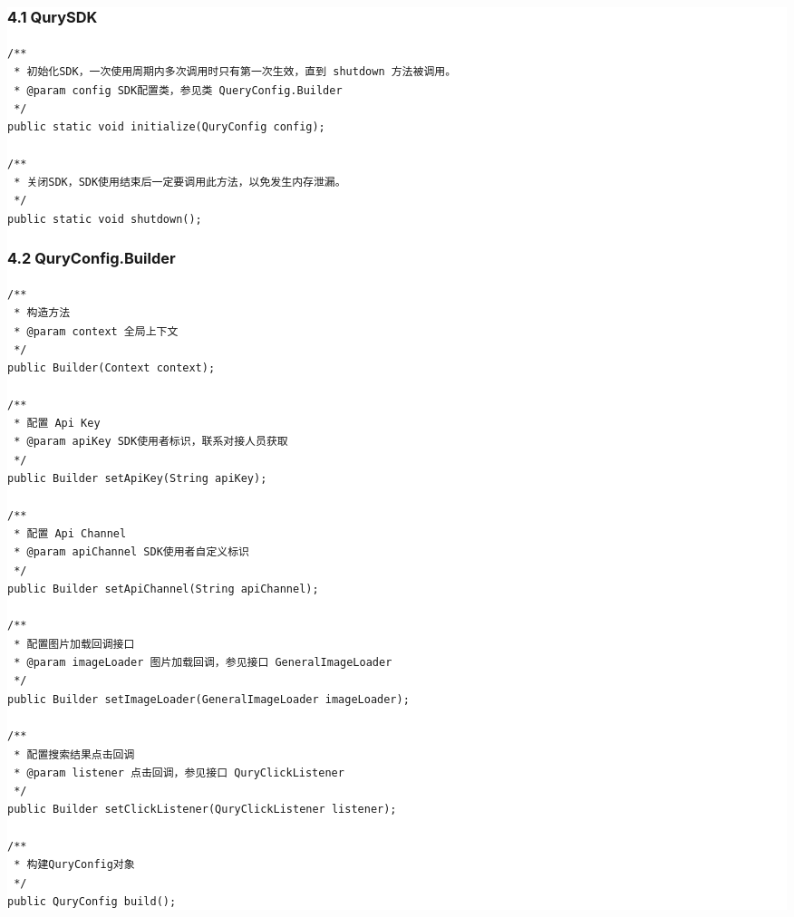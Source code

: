### 4.1 QurySDK

```
/**
 * 初始化SDK，一次使用周期内多次调用时只有第一次生效，直到 shutdown 方法被调用。
 * @param config SDK配置类，参见类 QueryConfig.Builder
 */
public static void initialize(QuryConfig config);

/**
 * 关闭SDK，SDK使用结束后一定要调用此方法，以免发生内存泄漏。
 */
public static void shutdown();
```

### 4.2 QuryConfig.Builder

```
/**
 * 构造方法
 * @param context 全局上下文
 */
public Builder(Context context);

/**
 * 配置 Api Key
 * @param apiKey SDK使用者标识，联系对接人员获取
 */
public Builder setApiKey(String apiKey);

/**
 * 配置 Api Channel
 * @param apiChannel SDK使用者自定义标识
 */
public Builder setApiChannel(String apiChannel);

/**
 * 配置图片加载回调接口
 * @param imageLoader 图片加载回调，参见接口 GeneralImageLoader
 */
public Builder setImageLoader(GeneralImageLoader imageLoader);

/**
 * 配置搜索结果点击回调
 * @param listener 点击回调，参见接口 QuryClickListener
 */
public Builder setClickListener(QuryClickListener listener);

/**
 * 构建QuryConfig对象
 */
public QuryConfig build();
```
